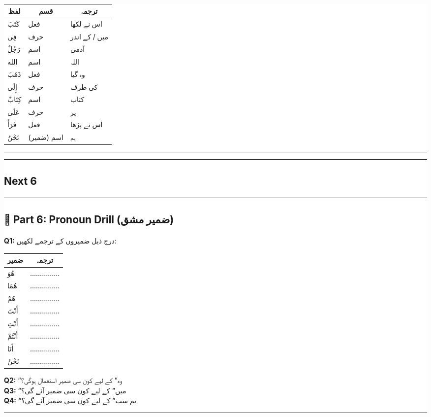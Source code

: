 | لفظ     | قسم        | ترجمہ         |
| ------- | ---------- | ------------- |
| كَتَبَ  | فعل        | اس نے لکھا    |
| فِی     | حرف        | میں / کے اندر |
| رَجُلٌ  | اسم        | آدمی          |
| الله    | اسم        | اللہ          |
| ذَهَبَ  | فعل        | وہ گیا        |
| إِلَى   | حرف        | کی طرف        |
| كِتَابٌ | اسم        | کتاب          |
| عَلَى   | حرف        | پر            |
| قَرَأَ  | فعل        | اس نے پڑھا    |
| نَحْنُ  | اسم (ضمیر) | ہم            |

---

---

## Next 6

---

## 🧩 Part 6: Pronoun Drill (ضمیر مشق)

**Q1:** درج ذیل ضمیروں کے ترجمے لکھیں:

| ضمیر     | ترجمہ |
| -------- | ----- |
| ھُوَ     | …………… |
| ھُمَا    | …………… |
| ھُمْ     | …………… |
| أَنْتَ   | …………… |
| أَنْتِ   | …………… |
| أَنْتُمْ | …………… |
| أَنَا    | …………… |
| نَحْنُ   | …………… |

**Q2:** “وہ” کے لیے کون سی ضمیر استعمال ہوگی؟  
**Q3:** “میں” کے لیے کون سی ضمیر آئے گی؟  
**Q4:** “تم سب” کے لیے کون سی ضمیر آئے گی؟

---